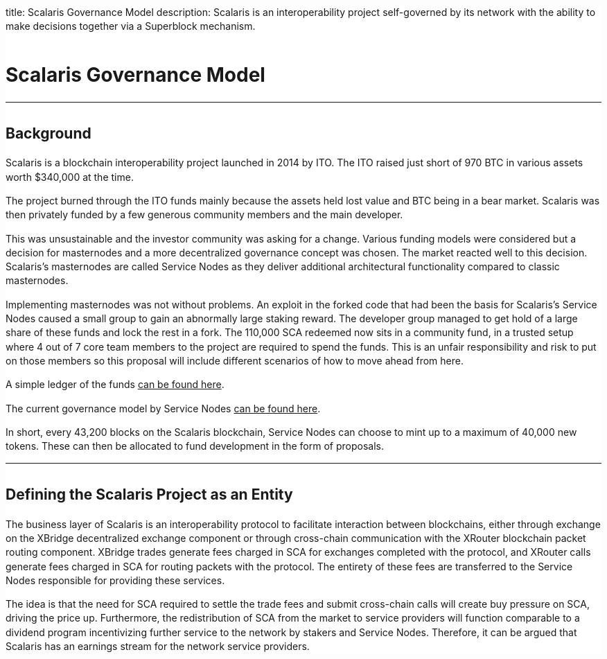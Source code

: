 title: Scalaris Governance Model
description: Scalaris is an interoperability project self-governed by its network with the ability to make decisions together via a Superblock mechanism. 


# Scalaris Governance Model

---

## Background
Scalaris is a blockchain interoperability project launched in 2014 by ITO. The ITO raised just short of 970 BTC in various assets worth $340,000 at the time. 

The project burned through the ITO funds mainly because the assets held lost value and BTC being in a bear market. Scalaris was then privately funded by a few generous community members and the main developer.

This was unsustainable and the investor community was asking for a change. Various funding models were considered but a decision for masternodes and a more decentralized governance concept was chosen. The market reacted well to this decision. Scalaris’s masternodes are called Service Nodes as they deliver additional architectural functionality compared to classic masternodes.

Implementing masternodes was not without problems. An exploit in the forked code that had been the basis for Scalaris’s Service Nodes caused a small group to gain an abnormally large staking reward. The developer group managed to get hold of a large share of these funds and lock the rest in a fork. The 110,000 SCA redeemed now sits in a community fund, in a trusted setup where 4 out of 7 core team members to the project are required to spend the funds. This is an unfair responsibility and risk to put on those members so this proposal will include different scenarios of how to move ahead from here. 

A simple ledger of the funds [can be found here](https://docs.google.com/spreadsheets/d/1xFm5LJsRNN62-9XZFqfDckUt2x8ps3pUOBISUxNQYpc/).

The current governance model by Service Nodes [can be found here](/governance/introduction/).

In short, every 43,200 blocks on the Scalaris blockchain, Service Nodes can choose to mint up to a maximum of 40,000 new tokens. These can then be allocated to fund development in the form of proposals. 

---

## Defining the Scalaris Project as an Entity
The business layer of Scalaris is an interoperability protocol to facilitate interaction between blockchains, either through exchange on the XBridge decentralized exchange component or through cross-chain communication with the XRouter blockchain packet routing component. XBridge trades generate fees charged in SCA for exchanges completed with the protocol, and XRouter calls generate fees charged in SCA for routing packets with the protocol. The entirety of these fees are transferred to the Service Nodes responsible for providing these services.

The idea is that the need for SCA required to settle the trade fees and submit cross-chain calls will create buy pressure on SCA, driving the price up. Furthermore, the redistribution of SCA from the market to service providers will function comparable to a dividend program incentivizing further service to the network by stakers and Service Nodes. Therefore, it can be argued that Scalaris has an earnings stream for the network service providers.
